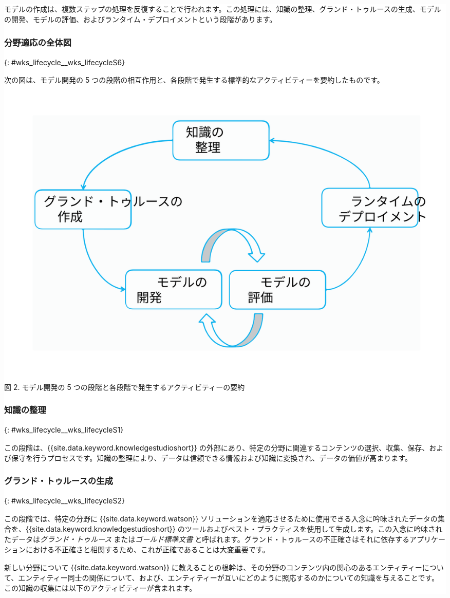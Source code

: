 モデルの作成は、複数ステップの処理を反復することで行われます。この処理には、知識の整理、グランド・トゥルースの生成、モデルの開発、モデルの評価、およびランタイム・デプロイメントという段階があります。

### 分野適応の全体図
{: #wks_lifecycle__wks_lifecycleS6}

次の図は、モデル開発の 5 つの段階の相互作用と、各段階で発生する標準的なアクティビティーを要約したものです。

![モデル開発の 5 つの段階と各段階で発生するアクティビティーの要約。](images/wks_flow.svg "モデル開発の 5 つの段階と各段階で発生するアクティビティーの要約。") 図 2. モデル開発の 5 つの段階と各段階で発生するアクティビティーの要約

### 知識の整理
{: #wks_lifecycle__wks_lifecycleS1}

この段階は、{{site.data.keyword.knowledgestudioshort}} の外部にあり、特定の分野に関連するコンテンツの選択、収集、保存、および保守を行うプロセスです。知識の整理により、データは信頼できる情報および知識に変換され、データの価値が高まります。

### グランド・トゥルースの生成
{: #wks_lifecycle__wks_lifecycleS2}

この段階では、特定の分野に {{site.data.keyword.watson}} ソリューションを適応させるために使用できる入念に吟味されたデータの集合を、{{site.data.keyword.knowledgestudioshort}} のツールおよびベスト・プラクティスを使用して生成します。この入念に吟味されたデータは*グランド・トゥルース* または*ゴールド標準文書* と呼ばれます。グランド・トゥルースの不正確さはそれに依存するアプリケーションにおける不正確さと相関するため、これが正確であることは大変重要です。

新しい分野について {{site.data.keyword.watson}} に教えることの根幹は、その分野のコンテンツ内の関心のあるエンティティーについて、エンティティー同士の関係について、および、エンティティーが互いにどのように照応するのかについての知識を与えることです。この知識の収集には以下のアクティビティーが含まれます。

